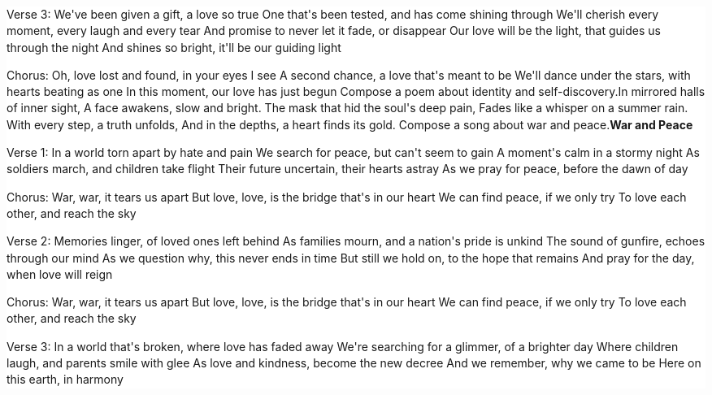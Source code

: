 Verse 3:
We've been given a gift, a love so true
One that's been tested, and has come shining through
We'll cherish every moment, every laugh and every tear
And promise to never let it fade, or disappear
Our love will be the light, that guides us through the night
And shines so bright, it'll be our guiding light

Chorus:
Oh, love lost and found, in your eyes I see
A second chance, a love that's meant to be
We'll dance under the stars, with hearts beating as one
In this moment, our love has just begun<end>
Compose a poem about identity and self-discovery.<start>In mirrored halls of inner sight,
A face awakens, slow and bright.
The mask that hid the soul's deep pain,
Fades like a whisper on a summer rain.
With every step, a truth unfolds,
And in the depths, a heart finds its gold.<end>
Compose a song about war and peace.<start>**War and Peace**

Verse 1:
In a world torn apart by hate and pain
We search for peace, but can't seem to gain
A moment's calm in a stormy night
As soldiers march, and children take flight
Their future uncertain, their hearts astray
As we pray for peace, before the dawn of day

Chorus:
War, war, it tears us apart
But love, love, is the bridge that's in our heart
We can find peace, if we only try
To love each other, and reach the sky

Verse 2:
Memories linger, of loved ones left behind
As families mourn, and a nation's pride is unkind
The sound of gunfire, echoes through our mind
As we question why, this never ends in time
But still we hold on, to the hope that remains
And pray for the day, when love will reign

Chorus:
War, war, it tears us apart
But love, love, is the bridge that's in our heart
We can find peace, if we only try
To love each other, and reach the sky

Verse 3:
In a world that's broken, where love has faded away
We're searching for a glimmer, of a brighter day
Where children laugh, and parents smile with glee
As love and kindness, become the new decree
And we remember, why we came to be
Here on this earth, in harmony
